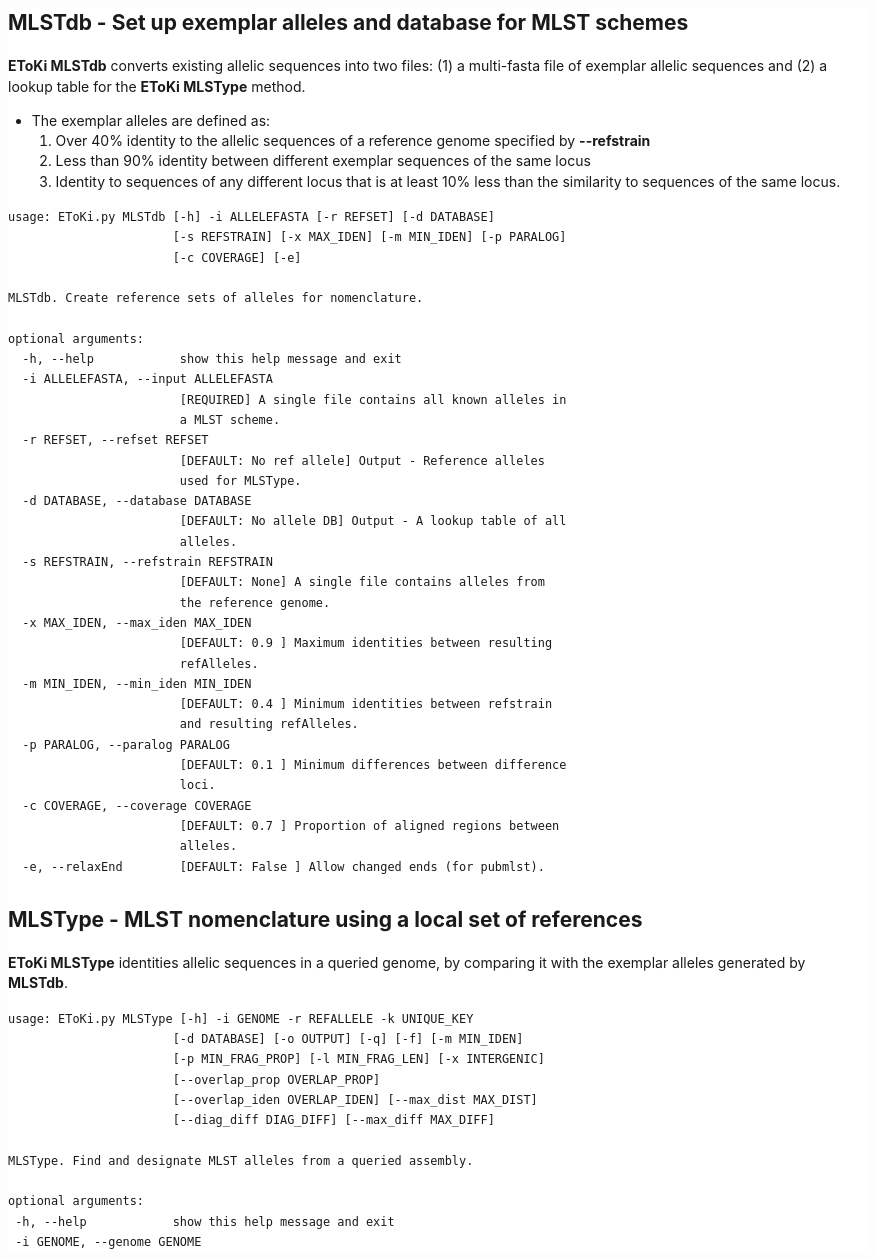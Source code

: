 ## MLSTdb - Set up exemplar alleles and database for MLST schemes
**EToKi MLSTdb** converts existing allelic sequences into two files: (1) a multi-fasta file of exemplar allelic sequences and (2) a lookup table for the **EToKi MLSType** method. 
* The exemplar alleles are defined as: 
   1. Over 40% identity to the allelic sequences of a reference genome specified by **--refstrain**
   2. Less than 90% identity between different exemplar sequences of the same locus
   3. Identity to sequences of any different locus that is at least 10% less than the similarity to sequences of the same locus.
~~~~~~~~~~~
usage: EToKi.py MLSTdb [-h] -i ALLELEFASTA [-r REFSET] [-d DATABASE]
                       [-s REFSTRAIN] [-x MAX_IDEN] [-m MIN_IDEN] [-p PARALOG]
                       [-c COVERAGE] [-e]

MLSTdb. Create reference sets of alleles for nomenclature.

optional arguments:
  -h, --help            show this help message and exit
  -i ALLELEFASTA, --input ALLELEFASTA
                        [REQUIRED] A single file contains all known alleles in
                        a MLST scheme.
  -r REFSET, --refset REFSET
                        [DEFAULT: No ref allele] Output - Reference alleles
                        used for MLSType.
  -d DATABASE, --database DATABASE
                        [DEFAULT: No allele DB] Output - A lookup table of all
                        alleles.
  -s REFSTRAIN, --refstrain REFSTRAIN
                        [DEFAULT: None] A single file contains alleles from
                        the reference genome.
  -x MAX_IDEN, --max_iden MAX_IDEN
                        [DEFAULT: 0.9 ] Maximum identities between resulting
                        refAlleles.
  -m MIN_IDEN, --min_iden MIN_IDEN
                        [DEFAULT: 0.4 ] Minimum identities between refstrain
                        and resulting refAlleles.
  -p PARALOG, --paralog PARALOG
                        [DEFAULT: 0.1 ] Minimum differences between difference
                        loci.
  -c COVERAGE, --coverage COVERAGE
                        [DEFAULT: 0.7 ] Proportion of aligned regions between
                        alleles.
  -e, --relaxEnd        [DEFAULT: False ] Allow changed ends (for pubmlst).
~~~~~~~~~~~

## MLSType - MLST nomenclature using a local set of references
**EToKi MLSType** identities allelic sequences in a queried genome, by comparing it with the exemplar alleles generated by **MLSTdb**. 
 ~~~~~~~~~~
usage: EToKi.py MLSType [-h] -i GENOME -r REFALLELE -k UNIQUE_KEY
                        [-d DATABASE] [-o OUTPUT] [-q] [-f] [-m MIN_IDEN]
                        [-p MIN_FRAG_PROP] [-l MIN_FRAG_LEN] [-x INTERGENIC]
                        [--overlap_prop OVERLAP_PROP]
                        [--overlap_iden OVERLAP_IDEN] [--max_dist MAX_DIST]
                        [--diag_diff DIAG_DIFF] [--max_diff MAX_DIFF]

MLSType. Find and designate MLST alleles from a queried assembly.

optional arguments:
  -h, --help            show this help message and exit
  -i GENOME, --genome GENOME
 ~~~~~~~~~~